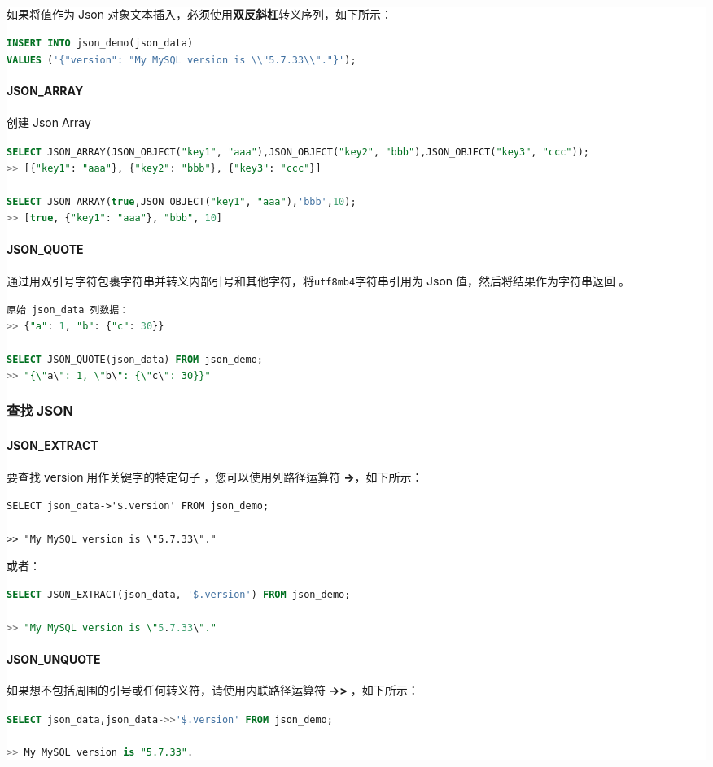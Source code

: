 如果将值作为 Json 对象文本插入，必须使用**双反斜杠**转义序列，如下所示：

```sql
INSERT INTO json_demo(json_data) 
VALUES ('{"version": "My MySQL version is \\"5.7.33\\"."}');
```

#### JSON_ARRAY

创建 Json Array

```sql
SELECT JSON_ARRAY(JSON_OBJECT("key1", "aaa"),JSON_OBJECT("key2", "bbb"),JSON_OBJECT("key3", "ccc"));
>> [{"key1": "aaa"}, {"key2": "bbb"}, {"key3": "ccc"}]

SELECT JSON_ARRAY(true,JSON_OBJECT("key1", "aaa"),'bbb',10);
>> [true, {"key1": "aaa"}, "bbb", 10]
```

#### JSON_QUOTE

通过用双引号字符包裹字符串并转义内部引号和其他字符，将`utf8mb4`字符串引用为 Json 值，然后将结果作为字符串返回 。

```sql
原始 json_data 列数据：
>> {"a": 1, "b": {"c": 30}}

SELECT JSON_QUOTE(json_data) FROM json_demo;
>> "{\"a\": 1, \"b\": {\"c\": 30}}"
```

### 查找 JSON

#### JSON_EXTRACT

要查找 version 用作关键字的特定句子 ，您可以使用列路径运算符 **->**，如下所示：

```mysql
SELECT json_data->'$.version' FROM json_demo;

>> "My MySQL version is \"5.7.33\"."
```

或者：

```sql
SELECT JSON_EXTRACT(json_data, '$.version') FROM json_demo;

>> "My MySQL version is \"5.7.33\"."
```

#### JSON_UNQUOTE

如果想不包括周围的引号或任何转义符，请使用内联路径运算符  **->>** ，如下所示：

```sql
SELECT json_data,json_data->>'$.version' FROM json_demo;

>> My MySQL version is "5.7.33".
```
